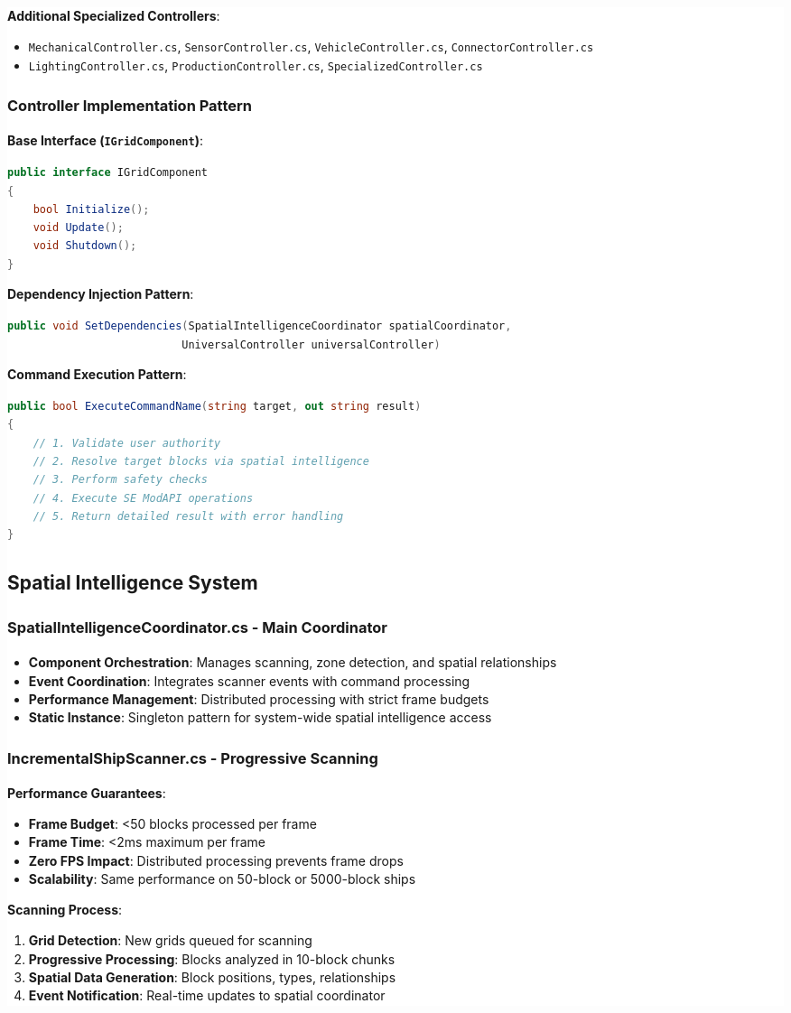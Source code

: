 **Additional Specialized Controllers**:
- `MechanicalController.cs`, `SensorController.cs`, `VehicleController.cs`, `ConnectorController.cs`
- `LightingController.cs`, `ProductionController.cs`, `SpecializedController.cs`

### **Controller Implementation Pattern**

**Base Interface (`IGridComponent`)**:
```csharp
public interface IGridComponent
{
    bool Initialize();
    void Update();
    void Shutdown();
}
```

**Dependency Injection Pattern**:
```csharp
public void SetDependencies(SpatialIntelligenceCoordinator spatialCoordinator, 
                           UniversalController universalController)
```

**Command Execution Pattern**:
```csharp
public bool ExecuteCommandName(string target, out string result)
{
    // 1. Validate user authority
    // 2. Resolve target blocks via spatial intelligence
    // 3. Perform safety checks
    // 4. Execute SE ModAPI operations
    // 5. Return detailed result with error handling
}
```

## Spatial Intelligence System

### **SpatialIntelligenceCoordinator.cs - Main Coordinator**
- **Component Orchestration**: Manages scanning, zone detection, and spatial relationships
- **Event Coordination**: Integrates scanner events with command processing
- **Performance Management**: Distributed processing with strict frame budgets
- **Static Instance**: Singleton pattern for system-wide spatial intelligence access

### **IncrementalShipScanner.cs - Progressive Scanning**
**Performance Guarantees**:
- **Frame Budget**: <50 blocks processed per frame
- **Frame Time**: <2ms maximum per frame  
- **Zero FPS Impact**: Distributed processing prevents frame drops
- **Scalability**: Same performance on 50-block or 5000-block ships

**Scanning Process**:
1. **Grid Detection**: New grids queued for scanning
2. **Progressive Processing**: Blocks analyzed in 10-block chunks
3. **Spatial Data Generation**: Block positions, types, relationships
4. **Event Notification**: Real-time updates to spatial coordinator

